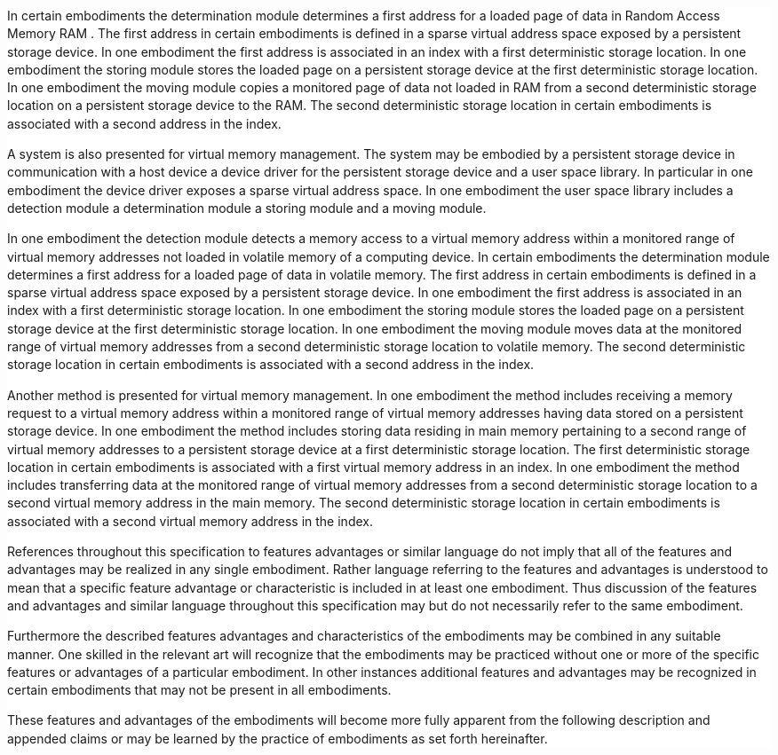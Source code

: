 In certain embodiments the determination module determines a first address for a loaded page of data in Random Access Memory RAM . The first address in certain embodiments is defined in a sparse virtual address space exposed by a persistent storage device. In one embodiment the first address is associated in an index with a first deterministic storage location. In one embodiment the storing module stores the loaded page on a persistent storage device at the first deterministic storage location. In one embodiment the moving module copies a monitored page of data not loaded in RAM from a second deterministic storage location on a persistent storage device to the RAM. The second deterministic storage location in certain embodiments is associated with a second address in the index.

A system is also presented for virtual memory management. The system may be embodied by a persistent storage device in communication with a host device a device driver for the persistent storage device and a user space library. In particular in one embodiment the device driver exposes a sparse virtual address space. In one embodiment the user space library includes a detection module a determination module a storing module and a moving module.

In one embodiment the detection module detects a memory access to a virtual memory address within a monitored range of virtual memory addresses not loaded in volatile memory of a computing device. In certain embodiments the determination module determines a first address for a loaded page of data in volatile memory. The first address in certain embodiments is defined in a sparse virtual address space exposed by a persistent storage device. In one embodiment the first address is associated in an index with a first deterministic storage location. In one embodiment the storing module stores the loaded page on a persistent storage device at the first deterministic storage location. In one embodiment the moving module moves data at the monitored range of virtual memory addresses from a second deterministic storage location to volatile memory. The second deterministic storage location in certain embodiments is associated with a second address in the index.

Another method is presented for virtual memory management. In one embodiment the method includes receiving a memory request to a virtual memory address within a monitored range of virtual memory addresses having data stored on a persistent storage device. In one embodiment the method includes storing data residing in main memory pertaining to a second range of virtual memory addresses to a persistent storage device at a first deterministic storage location. The first deterministic storage location in certain embodiments is associated with a first virtual memory address in an index. In one embodiment the method includes transferring data at the monitored range of virtual memory addresses from a second deterministic storage location to a second virtual memory address in the main memory. The second deterministic storage location in certain embodiments is associated with a second virtual memory address in the index.

References throughout this specification to features advantages or similar language do not imply that all of the features and advantages may be realized in any single embodiment. Rather language referring to the features and advantages is understood to mean that a specific feature advantage or characteristic is included in at least one embodiment. Thus discussion of the features and advantages and similar language throughout this specification may but do not necessarily refer to the same embodiment.

Furthermore the described features advantages and characteristics of the embodiments may be combined in any suitable manner. One skilled in the relevant art will recognize that the embodiments may be practiced without one or more of the specific features or advantages of a particular embodiment. In other instances additional features and advantages may be recognized in certain embodiments that may not be present in all embodiments.

These features and advantages of the embodiments will become more fully apparent from the following description and appended claims or may be learned by the practice of embodiments as set forth hereinafter.
